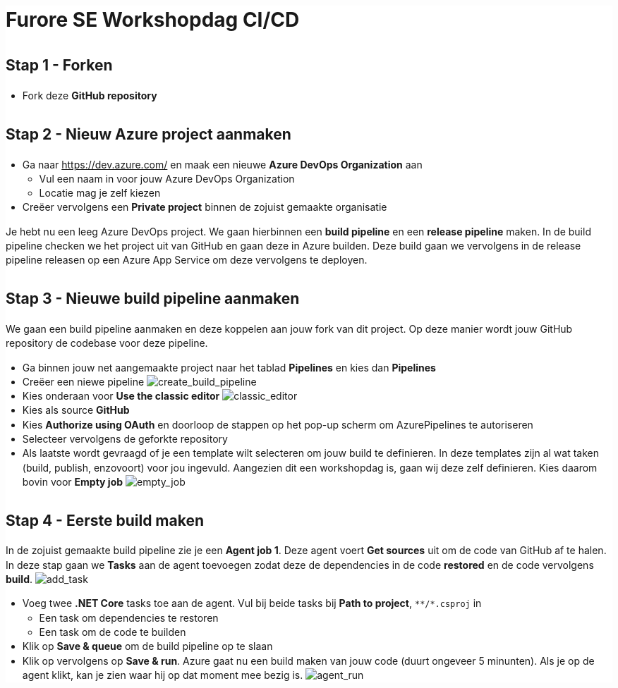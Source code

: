 # Furore SE Workshopdag CI/CD

## Stap 1 - Forken
 -  Fork deze **GitHub repository**
  
## Stap 2 - Nieuw Azure project aanmaken 
 - Ga naar https://dev.azure.com/ en maak een nieuwe **Azure DevOps Organization** aan
	 - Vul een naam in voor jouw Azure DevOps Organization
	 - Locatie mag je zelf kiezen
 - Creëer vervolgens een **Private project** binnen de zojuist gemaakte organisatie

Je hebt nu een leeg Azure DevOps project. We gaan hierbinnen een **build pipeline** en een **release pipeline** maken. In de build pipeline checken we het project uit van GitHub en gaan deze in Azure builden. Deze build gaan we vervolgens in de release pipeline releasen op een Azure App Service om deze vervolgens te deployen.

## Stap 3 - Nieuwe build pipeline aanmaken
We gaan een build pipeline aanmaken en deze koppelen aan jouw fork van dit project. Op deze manier wordt jouw GitHub repository de codebase voor deze pipeline.

- Ga binnen jouw net aangemaakte project naar het tablad **Pipelines** en kies dan **Pipelines**
- Creëer een niewe pipeline
![create_build_pipeline](/.attachments/create_build_pipeline.jpg)
- Kies onderaan voor **Use the classic editor**
![classic_editor](/.attachments/classic_editor.jpg)
- Kies als source **GitHub**
- Kies **Authorize using OAuth** en doorloop de stappen op het pop-up scherm om AzurePipelines te autoriseren
- Selecteer vervolgens de geforkte repository
- Als laatste wordt gevraagd of je een template wilt selecteren om jouw build te definieren. In deze templates zijn al wat taken (build, publish, enzovoort) voor jou ingevuld. Aangezien dit een workshopdag is, gaan wij deze zelf definieren. Kies daarom bovin voor **Empty job**
![empty_job](/.attachments/empty_job.jpg)

## Stap 4 - Eerste build maken
In de zojuist gemaakte build pipeline zie je een **Agent job 1**. Deze agent voert **Get sources** uit om de code van GitHub af te halen. In deze stap gaan we **Tasks** aan de agent toevoegen zodat deze de dependencies in de code **restored** en de code vervolgens **build**.
![add_task](/.attachments/add_task.jpg)
- Voeg twee **.NET Core** tasks toe aan de agent. Vul bij beide tasks bij **Path to project**, `**/*.csproj` in
	- Een task om dependencies te restoren
	- Een task om de code te builden
- Klik op **Save & queue** om de build pipeline op te slaan
- Klik op vervolgens op **Save & run**. Azure gaat nu een build maken van jouw code (duurt ongeveer 5 minunten). Als je op de agent klikt, kan je zien waar hij op dat moment mee bezig is.
![agent_run](/.attachments/agent_run.jpg)
